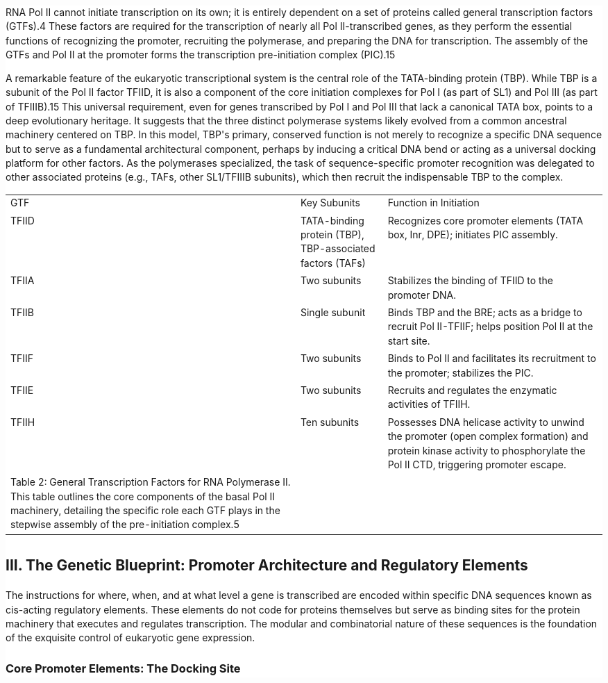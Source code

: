   

RNA Pol II cannot initiate transcription on its own; it is entirely dependent on a set of proteins called general transcription factors (GTFs).4 These factors are required for the transcription of nearly all Pol II-transcribed genes, as they perform the essential functions of recognizing the promoter, recruiting the polymerase, and preparing the DNA for transcription. The assembly of the GTFs and Pol II at the promoter forms the transcription pre-initiation complex (PIC).15

A remarkable feature of the eukaryotic transcriptional system is the central role of the TATA-binding protein (TBP). While TBP is a subunit of the Pol II factor TFIID, it is also a component of the core initiation complexes for Pol I (as part of SL1) and Pol III (as part of TFIIIB).15 This universal requirement, even for genes transcribed by Pol I and Pol III that lack a canonical TATA box, points to a deep evolutionary heritage. It suggests that the three distinct polymerase systems likely evolved from a common ancestral machinery centered on TBP. In this model, TBP's primary, conserved function is not merely to recognize a specific DNA sequence but to serve as a fundamental architectural component, perhaps by inducing a critical DNA bend or acting as a universal docking platform for other factors. As the polymerases specialized, the task of sequence-specific promoter recognition was delegated to other associated proteins (e.g., TAFs, other SL1/TFIIIB subunits), which then recruit the indispensable TBP to the complex.

  

|   |   |   |
|---|---|---|
|GTF|Key Subunits|Function in Initiation|
|TFIID|TATA-binding protein (TBP), TBP-associated factors (TAFs)|Recognizes core promoter elements (TATA box, Inr, DPE); initiates PIC assembly.|
|TFIIA|Two subunits|Stabilizes the binding of TFIID to the promoter DNA.|
|TFIIB|Single subunit|Binds TBP and the BRE; acts as a bridge to recruit Pol II-TFIIF; helps position Pol II at the start site.|
|TFIIF|Two subunits|Binds to Pol II and facilitates its recruitment to the promoter; stabilizes the PIC.|
|TFIIE|Two subunits|Recruits and regulates the enzymatic activities of TFIIH.|
|TFIIH|Ten subunits|Possesses DNA helicase activity to unwind the promoter (open complex formation) and protein kinase activity to phosphorylate the Pol II CTD, triggering promoter escape.|
|Table 2: General Transcription Factors for RNA Polymerase II. This table outlines the core components of the basal Pol II machinery, detailing the specific role each GTF plays in the stepwise assembly of the pre-initiation complex.5||||

  

## III. The Genetic Blueprint: Promoter Architecture and Regulatory Elements

  

The instructions for where, when, and at what level a gene is transcribed are encoded within specific DNA sequences known as cis-acting regulatory elements. These elements do not code for proteins themselves but serve as binding sites for the protein machinery that executes and regulates transcription. The modular and combinatorial nature of these sequences is the foundation of the exquisite control of eukaryotic gene expression.

  

### Core Promoter Elements: The Docking Site

  